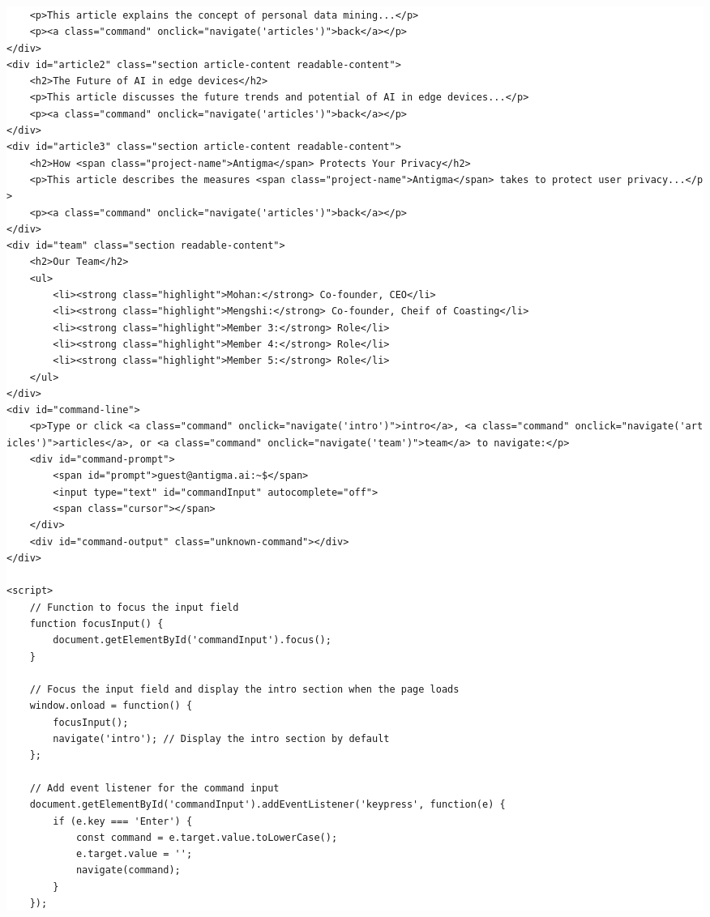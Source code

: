         <p>This article explains the concept of personal data mining...</p>
        <p><a class="command" onclick="navigate('articles')">back</a></p>
    </div>
    <div id="article2" class="section article-content readable-content">
        <h2>The Future of AI in edge devices</h2>
        <p>This article discusses the future trends and potential of AI in edge devices...</p>
        <p><a class="command" onclick="navigate('articles')">back</a></p>
    </div>
    <div id="article3" class="section article-content readable-content">
        <h2>How <span class="project-name">Antigma</span> Protects Your Privacy</h2>
        <p>This article describes the measures <span class="project-name">Antigma</span> takes to protect user privacy...</p>
        <p><a class="command" onclick="navigate('articles')">back</a></p>
    </div>
    <div id="team" class="section readable-content">
        <h2>Our Team</h2>
        <ul>
            <li><strong class="highlight">Mohan:</strong> Co-founder, CEO</li>
            <li><strong class="highlight">Mengshi:</strong> Co-founder, Cheif of Coasting</li>
            <li><strong class="highlight">Member 3:</strong> Role</li>
            <li><strong class="highlight">Member 4:</strong> Role</li>
            <li><strong class="highlight">Member 5:</strong> Role</li>
        </ul>
    </div>
    <div id="command-line">
        <p>Type or click <a class="command" onclick="navigate('intro')">intro</a>, <a class="command" onclick="navigate('articles')">articles</a>, or <a class="command" onclick="navigate('team')">team</a> to navigate:</p>
        <div id="command-prompt">
            <span id="prompt">guest@antigma.ai:~$</span>
            <input type="text" id="commandInput" autocomplete="off">
            <span class="cursor"></span>
        </div>
        <div id="command-output" class="unknown-command"></div>
    </div>

    <script>
        // Function to focus the input field
        function focusInput() {
            document.getElementById('commandInput').focus();
        }

        // Focus the input field and display the intro section when the page loads
        window.onload = function() {
            focusInput();
            navigate('intro'); // Display the intro section by default
        };

        // Add event listener for the command input
        document.getElementById('commandInput').addEventListener('keypress', function(e) {
            if (e.key === 'Enter') {
                const command = e.target.value.toLowerCase();
                e.target.value = '';
                navigate(command);
            }
        });
